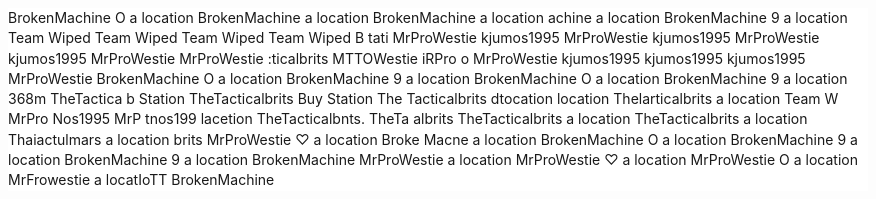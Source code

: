 BrokenMachine O a location
BrokenMachine a location
BrokenMachine
a location
achine
a location
BrokenMachine 9 a location
Team Wiped
Team Wiped
Team Wiped
Team Wiped
B tati
MrProWestie
kjumos1995
MrProWestie
kjumos1995
MrProWestie
kjumos1995
MrProWestie
MrProWestie
:ticalbrits
MTTOWestie
iRPro
o
MrProWestie
kjumos1995
kjumos1995
kjumos1995
MrProWestie
BrokenMachine O a location
BrokenMachine 9 a location
BrokenMachine O a location
BrokenMachine 9 a location
368m
TheTactica b
Station
TheTacticalbrits Buy Station
The Tacticalbrits dtocation
location
Thelarticalbrits a location
Team W
MrPro
Nos1995
MrP
tnos199
lacetion
TheTacticalbnts.
TheTa albrits
TheTacticalbrits a location
TheTacticalbrits a location
Thaiactulmars a location
brits
MrProWestie ♡ a location
Broke Macne a location
BrokenMachine O a location
BrokenMachine 9 a location
BrokenMachine 9 a location
BrokenMachine
MrProWestie
a location
MrProWestie ♡ a location
MrProWestie O a location
MrFrowestie a locatIoTT
BrokenMachine